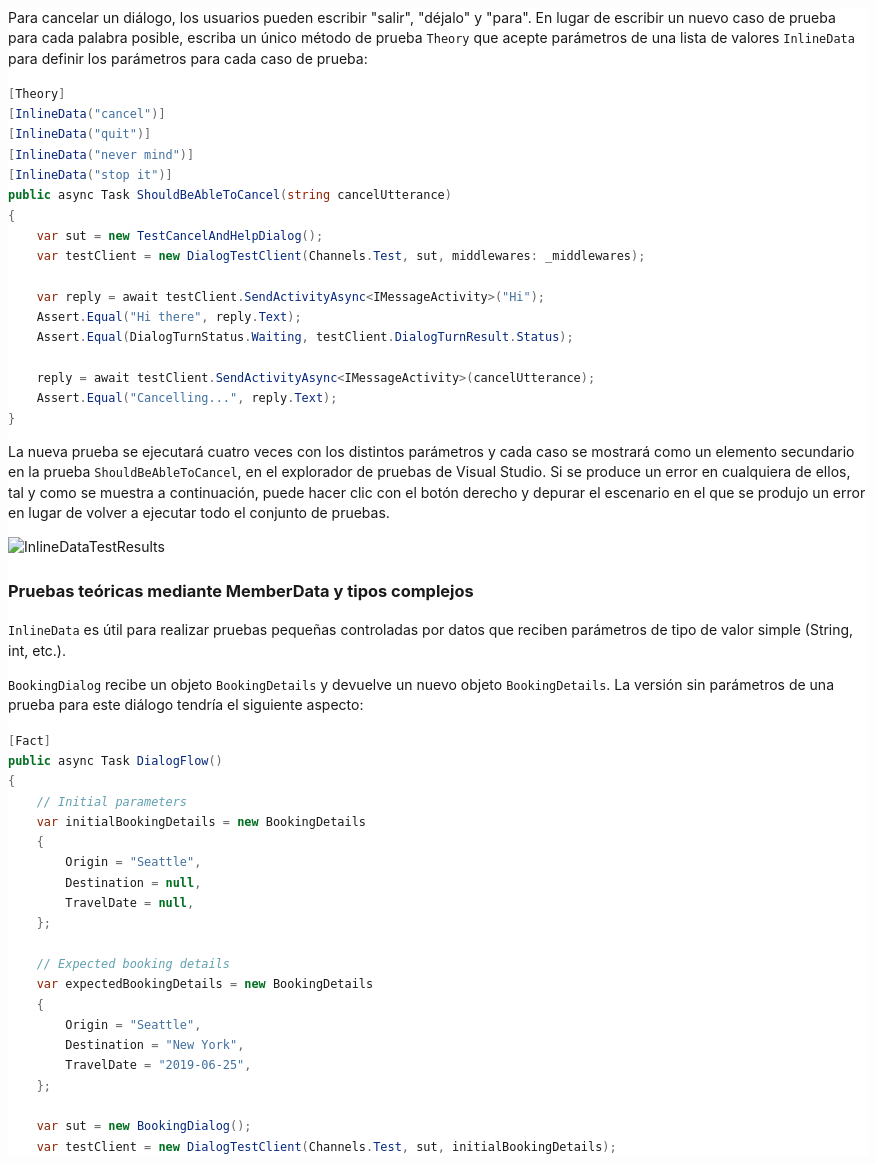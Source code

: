 Para cancelar un diálogo, los usuarios pueden escribir "salir", "déjalo" y "para". En lugar de escribir un nuevo caso de prueba para cada palabra posible, escriba un único método de prueba `Theory` que acepte parámetros de una lista de valores `InlineData` para definir los parámetros para cada caso de prueba:

```csharp
[Theory]
[InlineData("cancel")]
[InlineData("quit")]
[InlineData("never mind")]
[InlineData("stop it")]
public async Task ShouldBeAbleToCancel(string cancelUtterance)
{
    var sut = new TestCancelAndHelpDialog();
    var testClient = new DialogTestClient(Channels.Test, sut, middlewares: _middlewares);

    var reply = await testClient.SendActivityAsync<IMessageActivity>("Hi");
    Assert.Equal("Hi there", reply.Text);
    Assert.Equal(DialogTurnStatus.Waiting, testClient.DialogTurnResult.Status);

    reply = await testClient.SendActivityAsync<IMessageActivity>(cancelUtterance);
    Assert.Equal("Cancelling...", reply.Text);
}
```

La nueva prueba se ejecutará cuatro veces con los distintos parámetros y cada caso se mostrará como un elemento secundario en la prueba `ShouldBeAbleToCancel`, en el explorador de pruebas de Visual Studio. Si se produce un error en cualquiera de ellos, tal y como se muestra a continuación, puede hacer clic con el botón derecho y depurar el escenario en el que se produjo un error en lugar de volver a ejecutar todo el conjunto de pruebas.

![InlineDataTestResults](media/how-to-unit-test/cs/InlineDataTestResults.png)

### <a name="theory-tests-using-memberdata-and-complex-types"></a>Pruebas teóricas mediante MemberData y tipos complejos

`InlineData` es útil para realizar pruebas pequeñas controladas por datos que reciben parámetros de tipo de valor simple (String, int, etc.).

`BookingDialog` recibe un objeto `BookingDetails` y devuelve un nuevo objeto `BookingDetails`. La versión sin parámetros de una prueba para este diálogo tendría el siguiente aspecto:

```csharp
[Fact]
public async Task DialogFlow()
{
    // Initial parameters
    var initialBookingDetails = new BookingDetails
    {
        Origin = "Seattle",
        Destination = null,
        TravelDate = null,
    };

    // Expected booking details
    var expectedBookingDetails = new BookingDetails
    {
        Origin = "Seattle",
        Destination = "New York",
        TravelDate = "2019-06-25",
    };

    var sut = new BookingDialog();
    var testClient = new DialogTestClient(Channels.Test, sut, initialBookingDetails);

```